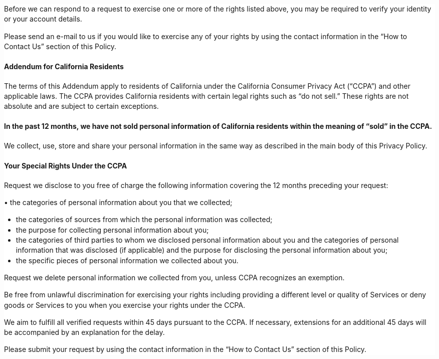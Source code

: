 Before we can respond to a request to exercise one or more of the rights listed above, you may be required to verify your identity or your account details.

Please send an e-mail to us if you would like to exercise any of your rights by using the contact information in the “How to Contact Us” section of this Policy.

#### **Addendum for California Residents**

The terms of this Addendum apply to residents of California under the California Consumer Privacy Act (“CCPA”) and other applicable laws. The CCPA provides California residents with certain legal rights such as “do not sell.” These rights are not absolute and are subject to certain exceptions.

#### **In the past 12 months, we have not sold personal information of California residents within the meaning of “sold” in the CCPA.**

We collect, use, store and share your personal information in the same way as described in the main body of this Privacy Policy.

#### **Your Special Rights Under the CCPA**

Request we disclose to you free of charge the following information covering the 12 months preceding your request:

•     the categories of personal information about you that we collected;

- the categories of sources from which the personal information was collected;
- the purpose for collecting personal information about you;
- the categories of third parties to whom we disclosed personal information about you and the categories of personal information that was disclosed (if applicable) and the purpose for disclosing the personal information about you;
- the specific pieces of personal information we collected about you.

Request we delete personal information we collected from you, unless CCPA recognizes an exemption.

Be free from unlawful discrimination for exercising your rights including providing a different level or quality of Services or deny goods or Services to you when you exercise your rights under the CCPA.

We aim to fulfill all verified requests within 45 days pursuant to the CCPA. If necessary, extensions for an additional 45 days will be accompanied by an explanation for the delay.

Please submit your request by using the contact information in the “How to Contact Us” section of this Policy.

